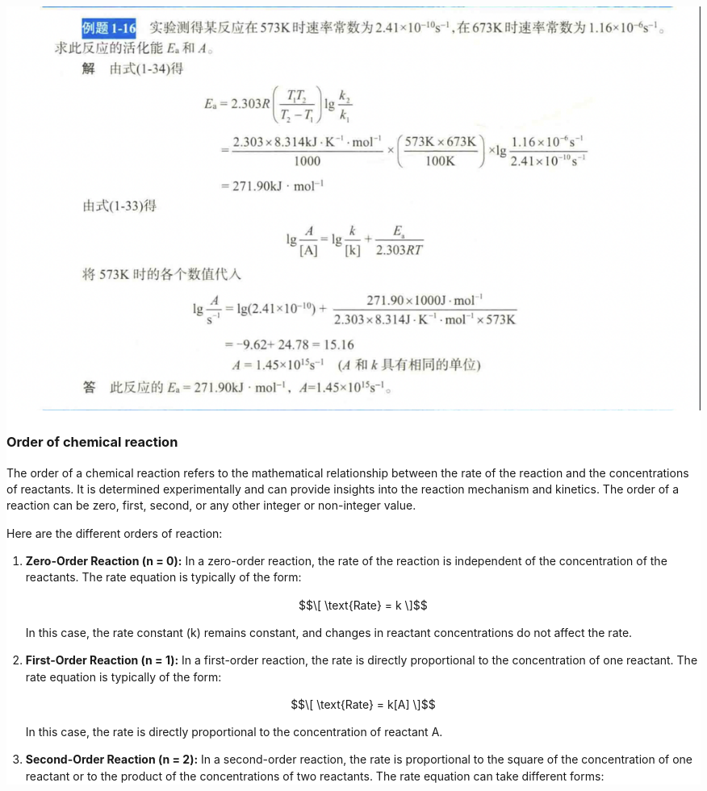 ![Example from book](reaction_rate_2.png "Example from book")


### Order of chemical reaction

The order of a chemical reaction refers to the mathematical relationship between the rate of the reaction and the concentrations of reactants. It is determined experimentally and can provide insights into the reaction mechanism and kinetics. The order of a reaction can be zero, first, second, or any other integer or non-integer value.

Here are the different orders of reaction:

1. **Zero-Order Reaction (n = 0):** In a zero-order reaction, the rate of the reaction is independent of the concentration of the reactants. The rate equation is typically of the form:

   $$\[ \text{Rate} = k \]$$

   In this case, the rate constant (k) remains constant, and changes in reactant concentrations do not affect the rate.

2. **First-Order Reaction (n = 1):** In a first-order reaction, the rate is directly proportional to the concentration of one reactant. The rate equation is typically of the form:

   $$\[ \text{Rate} = k[A] \]$$

   In this case, the rate is directly proportional to the concentration of reactant A.

3. **Second-Order Reaction (n = 2):** In a second-order reaction, the rate is proportional to the square of the concentration of one reactant or to the product of the concentrations of two reactants. The rate equation can take different forms:

